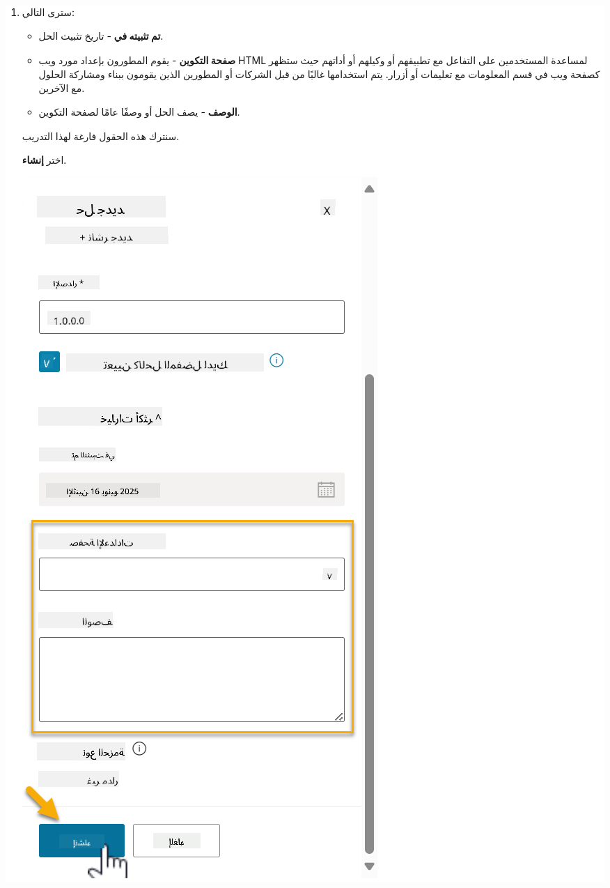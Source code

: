 1. سترى التالي:

    - **تم تثبيته في** - تاريخ تثبيت الحل.

    - **صفحة التكوين** - يقوم المطورون بإعداد مورد ويب HTML لمساعدة المستخدمين على التفاعل مع تطبيقهم أو وكيلهم أو أداتهم حيث ستظهر كصفحة ويب في قسم المعلومات مع تعليمات أو أزرار. يتم استخدامها غالبًا من قبل الشركات أو المطورين الذين يقومون ببناء ومشاركة الحلول مع الآخرين.

    - **الوصف** - يصف الحل أو وصفًا عامًا لصفحة التكوين.

    سنترك هذه الحقول فارغة لهذا التدريب.

    اختر **إنشاء**.

    ![الحلول](../../../../../translated_images/4.2_03_Create.afd1bc27593062dfd945d4a0aa6fb05d87e0b02b0f45d01eaad8810f67a5f295.ar.png)
